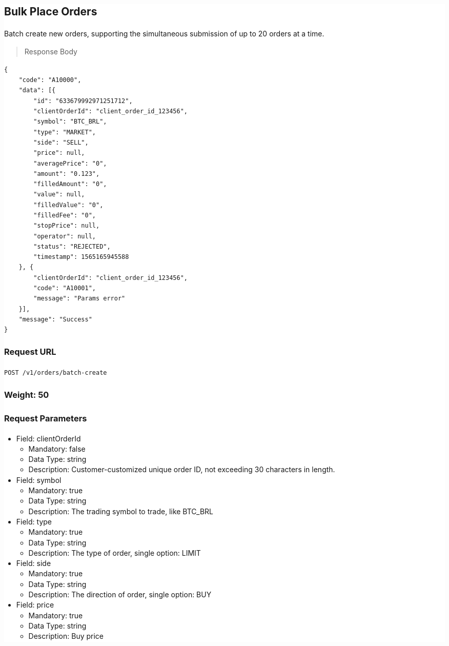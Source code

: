 Bulk Place Orders
-----------------

Batch create new orders, supporting the simultaneous submission of up to 20 orders at a time.

> Response Body

```
{
    "code": "A10000",
    "data": [{
        "id": "633679992971251712",
        "clientOrderId": "client_order_id_123456",
        "symbol": "BTC_BRL",
        "type": "MARKET",
        "side": "SELL",
        "price": null,
        "averagePrice": "0",
        "amount": "0.123",
        "filledAmount": "0",
        "value": null,
        "filledValue": "0",
        "filledFee": "0",
        "stopPrice": null,
        "operator": null,
        "status": "REJECTED",
        "timestamp": 1565165945588
    }, {
        "clientOrderId": "client_order_id_123456",
        "code": "A10001",
        "message": "Params error"
    }],
    "message": "Success"
}

```

### Request URL

`POST /v1/orders/batch-create`

### Weight: 50

### Request Parameters

* Field: clientOrderId
    * Mandatory: false
    * Data Type: string
    * Description: Customer-customized unique order ID, not exceeding 30 characters in length.
* Field: symbol
    * Mandatory: true
    * Data Type: string
    * Description: The trading symbol to trade, like BTC_BRL
* Field: type
    * Mandatory: true
    * Data Type: string
    * Description: The type of order, single option: LIMIT
* Field: side
    * Mandatory: true
    * Data Type: string
    * Description: The direction of order, single option: BUY
* Field: price
    * Mandatory: true
    * Data Type: string
    * Description: Buy price